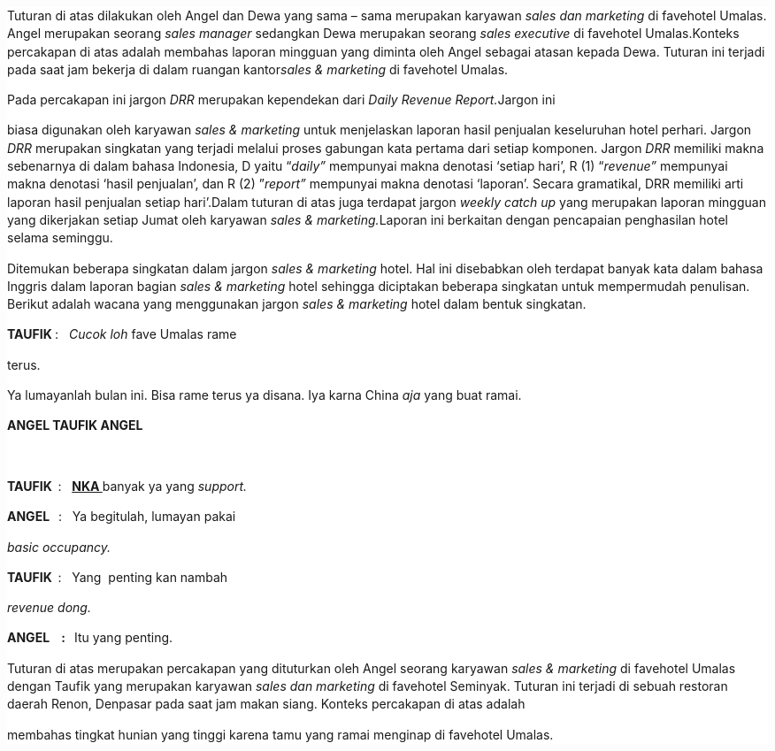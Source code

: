 <p><span class="font2">Tuturan di atas dilakukan oleh Angel dan Dewa yang sama – sama merupakan karyawan </span><span class="font2" style="font-style:italic;">sales dan marketing</span><span class="font2"> di favehotel Umalas. Angel merupakan seorang </span><span class="font2" style="font-style:italic;">sales manager</span><span class="font2"> sedangkan Dewa merupakan seorang </span><span class="font2" style="font-style:italic;">sales executive</span><span class="font2"> di favehotel Umalas.Konteks percakapan di atas adalah membahas laporan mingguan yang diminta oleh Angel sebagai atasan kepada Dewa. Tuturan ini terjadi pada saat jam bekerja di dalam ruangan kantor</span><span class="font2" style="font-style:italic;">sales &amp;&nbsp;marketing</span><span class="font2"> di favehotel Umalas</span><span class="font0">.</span></p>
<p><span class="font2">Pada percakapan ini jargon </span><span class="font2" style="font-style:italic;">DRR</span><span class="font2"> merupakan kependekan dari </span><span class="font2" style="font-style:italic;">Daily Revenue Report.</span><span class="font2">Jargon ini</span></p>
<p><span class="font2">biasa digunakan oleh karyawan </span><span class="font2" style="font-style:italic;">sales &amp;&nbsp;marketing </span><span class="font2">untuk menjelaskan laporan hasil penjualan keseluruhan hotel perhari. Jargon </span><span class="font2" style="font-style:italic;">DRR</span><span class="font2"> merupakan singkatan yang terjadi melalui proses gabungan kata pertama dari setiap komponen. Jargon </span><span class="font2" style="font-style:italic;">DRR </span><span class="font2">memiliki makna sebenarnya di dalam bahasa Indonesia, D yaitu “</span><span class="font2" style="font-style:italic;">daily”</span><span class="font2"> mempunyai makna denotasi ‘setiap hari’, R (1) “</span><span class="font2" style="font-style:italic;">revenue”</span><span class="font2"> mempunyai makna denotasi ‘hasil penjualan’, dan R (2) ”</span><span class="font2" style="font-style:italic;">report”</span><span class="font2"> mempunyai makna denotasi ‘laporan’. Secara gramatikal, DRR memiliki arti laporan hasil penjualan setiap hari’.Dalam tuturan di atas juga terdapat jargon </span><span class="font2" style="font-style:italic;">weekly catch up</span><span class="font2"> yang merupakan laporan mingguan yang dikerjakan setiap Jumat oleh karyawan </span><span class="font2" style="font-style:italic;">sales &amp;&nbsp;marketing.</span><span class="font2">Laporan ini berkaitan dengan pencapaian penghasilan hotel selama seminggu.</span></p>
<p><span class="font2">Ditemukan beberapa singkatan dalam jargon </span><span class="font2" style="font-style:italic;">sales &amp;&nbsp;marketing</span><span class="font2"> hotel. Hal ini disebabkan oleh terdapat banyak kata dalam bahasa Inggris dalam laporan bagian </span><span class="font2" style="font-style:italic;">sales &amp;&nbsp;marketing</span><span class="font2"> hotel sehingga diciptakan beberapa singkatan untuk mempermudah penulisan. Berikut adalah wacana yang menggunakan jargon </span><span class="font2" style="font-style:italic;">sales &amp;&nbsp;marketing</span><span class="font2"> hotel dalam bentuk singkatan.</span></p>
<p><span class="font2" style="font-weight:bold;">TAUFIK </span><span class="font2">: &nbsp;&nbsp;</span><span class="font2" style="font-style:italic;">Cucok loh</span><span class="font2"> fave Umalas rame</span></p>
<p><span class="font2">terus.</span></p>
<p><span class="font2">Ya lumayanlah bulan ini. Bisa rame terus ya disana. Iya karna China </span><span class="font2" style="font-style:italic;">aja</span><span class="font2"> yang buat ramai.</span></p>
<div>
<p><span class="font2" style="font-weight:bold;">ANGEL TAUFIK ANGEL</span></p>
</div><br clear="all">
<p><span class="font2" style="font-weight:bold;">TAUFIK &nbsp;</span><span class="font2">: &nbsp;&nbsp;</span><span class="font2" style="font-weight:bold;text-decoration:underline;">NKA </span><span class="font2">banyak ya yang </span><span class="font2" style="font-style:italic;">support.</span></p>
<p><span class="font2" style="font-weight:bold;">ANGEL &nbsp;&nbsp;</span><span class="font2">: &nbsp;&nbsp;Ya begitulah, lumayan pakai</span></p>
<p><span class="font2" style="font-style:italic;">basic occupancy.</span></p>
<p><span class="font2" style="font-weight:bold;">TAUFIK &nbsp;</span><span class="font2">: &nbsp;&nbsp;Yang &nbsp;penting kan nambah</span></p>
<p><span class="font2" style="font-style:italic;">revenue dong.</span></p>
<p><span class="font2" style="font-weight:bold;">ANGEL &nbsp;&nbsp;&nbsp;: &nbsp;&nbsp;</span><span class="font2">Itu yang penting.</span></p>
<p><span class="font2">Tuturan di atas merupakan percakapan yang dituturkan oleh Angel seorang karyawan </span><span class="font2" style="font-style:italic;">sales &amp;&nbsp;marketing</span><span class="font2"> di favehotel Umalas dengan Taufik yang merupakan karyawan </span><span class="font2" style="font-style:italic;">sales dan marketing</span><span class="font2"> di favehotel Seminyak. Tuturan ini terjadi di sebuah restoran daerah Renon, Denpasar pada saat jam makan siang. Konteks percakapan di atas adalah</span></p>
<p><span class="font2">membahas tingkat hunian yang tinggi karena tamu yang ramai menginap di favehotel Umalas.</span></p>